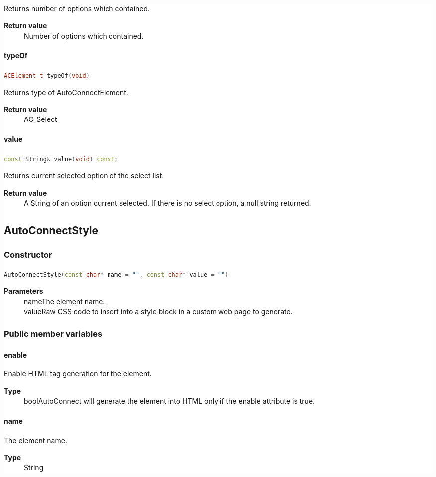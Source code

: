 Returns number of options which contained.<dl class="apidl">
    <dt>**Return value**</dt>
    <dd>Number of options which contained.</dd></dl>

#### <i class="fa fa-caret-right"></i> typeOf

```cpp
ACElement_t typeOf(void)
```

Returns type of AutoConnectElement.<dl class="apidl">
    <dt>**Return value**</dt>
    <dd>AC_Select</dd></dl>

#### <i class="fa fa-caret-right"></i> value

```cpp
const String& value(void) const;
```

Returns current selected option of the select list.<dl class="apidl">
    <dt>**Return value**</dt>
    <dd>A String of an option current selected. If there is no select option, a null string returned.</dd></dl>

## AutoConnectStyle

### <i class="fa fa-code"></i> Constructor

```cpp
AutoConnectStyle(const char* name = "", const char* value = "")
```

<dl class="apidl">
    <dt><strong>Parameters</strong></dt>
    <dd><span class="apidef">name</span><span class="apidesc">The element name.</span></dd>
    <dd><span class="apidef">value</span><span class="apidesc">Raw CSS code to insert into a style block in a custom web page to generate.</span></dd>
</dl>

### <i class="fa fa-code"></i> Public member variables

#### <i class="fa fa-caret-right"></i> enable

Enable HTML tag generation for the element.<dl class="apidl">
    <dt>**Type**</dt>
    <dd><span class="apidef">bool</span><span class="apidesc">AutoConnect will generate the element into HTML only if the enable attribute is true.</span></dd></dl>

#### <i class="fa fa-caret-right"></i> name

The element name.<dl class="apidl">
    <dt>**Type**</dt>
    <dd><span class="apidef">String</span><span class="apidesc"></span></dd></dl>
